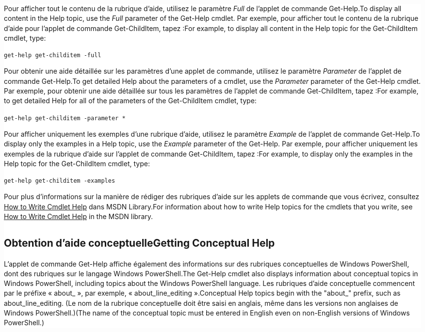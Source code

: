 <span data-ttu-id="d5cde-120">Pour afficher tout le contenu de la rubrique d’aide, utilisez le paramètre *Full* de l’applet de commande Get-Help.</span><span class="sxs-lookup"><span data-stu-id="d5cde-120">To display all content in the Help topic, use the *Full* parameter of the Get-Help cmdlet.</span></span> <span data-ttu-id="d5cde-121">Par exemple, pour afficher tout le contenu de la rubrique d’aide pour l’applet de commande Get-ChildItem, tapez :</span><span class="sxs-lookup"><span data-stu-id="d5cde-121">For example, to display all content in the Help topic for the Get-ChildItem cmdlet, type:</span></span>

```
get-help get-childitem -full
```

<span data-ttu-id="d5cde-122">Pour obtenir une aide détaillée sur les paramètres d’une applet de commande, utilisez le paramètre *Parameter* de l’applet de commande Get-Help.</span><span class="sxs-lookup"><span data-stu-id="d5cde-122">To get detailed Help about the parameters of a cmdlet, use the *Parameter* parameter of the Get-Help cmdlet.</span></span> <span data-ttu-id="d5cde-123">Par exemple, pour obtenir une aide détaillée sur tous les paramètres de l’applet de commande Get-ChildItem, tapez :</span><span class="sxs-lookup"><span data-stu-id="d5cde-123">For example, to get detailed Help for all of the parameters of the Get-ChildItem cmdlet, type:</span></span>

```
get-help get-childitem -parameter *
```

<span data-ttu-id="d5cde-124">Pour afficher uniquement les exemples d’une rubrique d’aide, utilisez le paramètre *Example* de l’applet de commande Get-Help.</span><span class="sxs-lookup"><span data-stu-id="d5cde-124">To display only the examples in a Help topic, use the *Example* parameter of the Get-Help.</span></span> <span data-ttu-id="d5cde-125">Par exemple, pour afficher uniquement les exemples de la rubrique d’aide sur l’applet de commande Get-ChildItem, tapez :</span><span class="sxs-lookup"><span data-stu-id="d5cde-125">For example, to display only the examples in the Help topic for the Get-ChildItem cmdlet, type:</span></span>

```
get-help get-childitem -examples
```

<span data-ttu-id="d5cde-126">Pour plus d’informations sur la manière de rédiger des rubriques d’aide sur les applets de commande que vous écrivez, consultez [How to Write Cmdlet Help](https://go.microsoft.com/fwlink/?LinkID=123415) dans MSDN Library.</span><span class="sxs-lookup"><span data-stu-id="d5cde-126">For information about how to write Help topics for the cmdlets that you write, see [How to Write Cmdlet Help](https://go.microsoft.com/fwlink/?LinkID=123415) in the MSDN library.</span></span>

## <a name="getting-conceptual-help"></a><span data-ttu-id="d5cde-127">Obtention d’aide conceptuelle</span><span class="sxs-lookup"><span data-stu-id="d5cde-127">Getting Conceptual Help</span></span>
<span data-ttu-id="d5cde-128">L’applet de commande Get-Help affiche également des informations sur des rubriques conceptuelles de Windows PowerShell, dont des rubriques sur le langage Windows PowerShell.</span><span class="sxs-lookup"><span data-stu-id="d5cde-128">The Get-Help cmdlet also displays information about conceptual topics in Windows PowerShell, including topics about the Windows PowerShell language.</span></span> <span data-ttu-id="d5cde-129">Les rubriques d’aide conceptuelle commencent par le préfixe « about_ », par exemple, « about_line_editing ».</span><span class="sxs-lookup"><span data-stu-id="d5cde-129">Conceptual Help topics begin with the "about_" prefix, such as about_line_editing.</span></span> <span data-ttu-id="d5cde-130">(Le nom de la rubrique conceptuelle doit être saisi en anglais, même dans les versions non anglaises de Windows PowerShell.)</span><span class="sxs-lookup"><span data-stu-id="d5cde-130">(The name of the conceptual topic must be entered in English even on non-English versions of Windows PowerShell.)</span></span>
